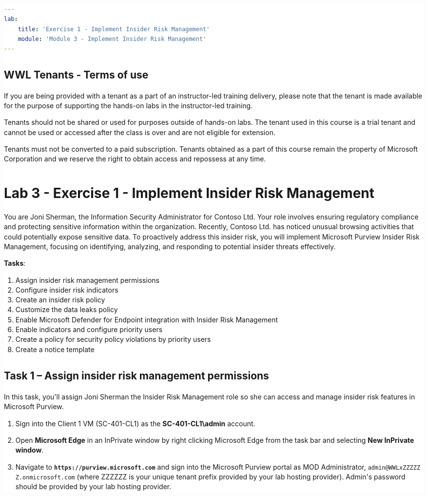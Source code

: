 ```yaml
---
lab:
    title: 'Exercise 1 - Implement Insider Risk Management'
    module: 'Module 3 - Implement Insider Risk Management'
---
```


## WWL Tenants - Terms of use

If you are being provided with a tenant as a part of an instructor-led training delivery, please note that the tenant is made available for the purpose of supporting the hands-on labs in the instructor-led training.

Tenants should not be shared or used for purposes outside of hands-on labs. The tenant used in this course is a trial tenant and cannot be used or accessed after the class is over and are not eligible for extension.

Tenants must not be converted to a paid subscription. Tenants obtained as a part of this course remain the property of Microsoft Corporation and we reserve the right to obtain access and repossess at any time.

# Lab 3 - Exercise 1 - Implement Insider Risk Management

You are Joni Sherman, the Information Security Administrator for Contoso Ltd. Your role involves ensuring regulatory compliance and protecting sensitive information within the organization. Recently, Contoso Ltd. has noticed unusual browsing activities that could potentially expose sensitive data. To proactively address this insider risk, you will implement Microsoft Purview Insider Risk Management, focusing on identifying, analyzing, and responding to potential insider threats effectively.

**Tasks**:

1. Assign insider risk management permissions
1. Configure insider risk indicators
1. Create an insider risk policy
1. Customize the data leaks policy
1. Enable Microsoft Defender for Endpoint integration with Insider Risk Management
1. Enable indicators and configure priority users
1. Create a policy for security policy violations by priority users
1. Create a notice template

## Task 1 – Assign insider risk management permissions

In this task, you'll assign Joni Sherman the Insider Risk Management role so she can access and manage insider risk features in Microsoft Purview.

1. Sign into the Client 1 VM (SC-401-CL1) as the **SC-401-CL1\admin** account.

1. Open **Microsoft Edge** in an InPrivate window by right clicking Microsoft Edge from the task bar and selecting **New InPrivate window**.

1. Navigate to **`https://purview.microsoft.com`** and sign into the Microsoft Purview portal as MOD Administrator, `admin@WWLxZZZZZZ.onmicrosoft.com` (where ZZZZZZ is your unique tenant prefix provided by your lab hosting provider). Admin's password should be provided by your lab hosting provider.
